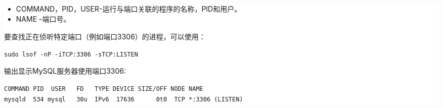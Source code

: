 * COMMAND，PID，USER-运行与端口关联的程序的名称，PID和用户。
* NAME -端口号。

要查找正在侦听特定端口（例如端口3306）的进程，可以使用：

```
sudo lsof -nP -iTCP:3306 -sTCP:LISTEN  
```
输出显示MySQL服务器使用端口3306:

```
COMMAND PID  USER   FD   TYPE DEVICE SIZE/OFF NODE NAME  
mysqld  534 mysql   30u  IPv6  17636      0t0  TCP *:3306 (LISTEN)
```